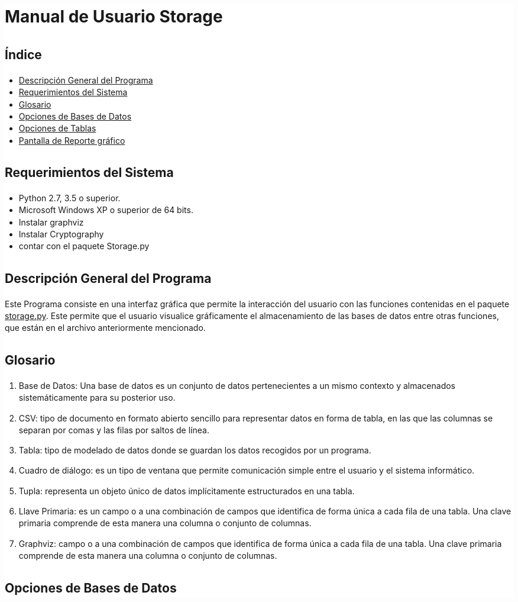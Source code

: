 # Manual de Usuario **Storage**

## Índice
- [Descripción General del Programa](#Descripción-General-del-Programa)
- [Requerimientos del Sistema](#Requerimientos-del-Sistema)
- [Glosario](Glosario)
- [Opciones de Bases de Datos](#Opciones-de-Bases-de-Datos)
- [Opciones de Tablas](#Opciones-de-Tablas)
- [Pantalla de Reporte gráfico](#Pantalla-de-Reporte-gráfico)

## Requerimientos del Sistema
- Python 2.7, 3.5 o superior.
- Microsoft Windows XP o superior de 64 bits.
- Instalar graphviz
- Instalar Cryptography
- contar con el paquete Storage.py

## Descripción General del Programa

Este Programa consiste en una interfaz gráfica que permite la interacción del usuario con las funciones contenidas en el paquete [storage.py](storage/fase2/team14/storage/storage.py). Este permite que el usuario visualice gráficamente el almacenamiento de las bases de datos entre otras funciones, que están en el archivo anteriormente mencionado.

## Glosario
1. Base de Datos: Una base de datos es un conjunto de datos pertenecientes a un mismo contexto y almacenados sistemáticamente para su posterior uso.

2. CSV: tipo de documento en formato abierto sencillo para representar datos en forma de tabla, en las que las columnas se separan por comas y las filas por saltos de línea.

3. Tabla: tipo de modelado de datos donde se guardan los datos recogidos por un programa.

4. Cuadro de diálogo: es un tipo de ventana que permite comunicación simple entre el usuario y el sistema informático.

5. Tupla: representa un objeto único de datos implícitamente estructurados en una tabla.

6. Llave Primaria: es un campo o a una combinación de campos que identifica de forma única a cada fila de una tabla. Una clave primaria comprende de esta manera una columna o conjunto de columnas.

7. Graphviz: campo o a una combinación de campos que identifica de forma única a cada fila de una tabla. Una clave primaria comprende de esta manera una columna o conjunto de columnas.



## Opciones de Bases de Datos
